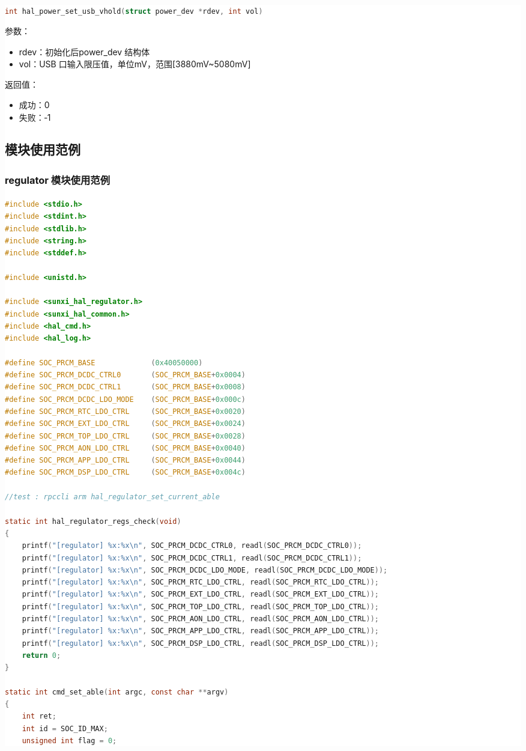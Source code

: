 ```c
int hal_power_set_usb_vhold(struct power_dev *rdev, int vol)
```

参数：

- rdev：初始化后power_dev 结构体
- vol：USB 口输入限压值，单位mV，范围[3880mV~5080mV]

返回值：

- 成功：0
- 失败：‑1



## 模块使用范例

### regulator 模块使用范例

```c
#include <stdio.h>
#include <stdint.h>
#include <stdlib.h>
#include <string.h>
#include <stddef.h>

#include <unistd.h>

#include <sunxi_hal_regulator.h>
#include <sunxi_hal_common.h>
#include <hal_cmd.h>
#include <hal_log.h>

#define SOC_PRCM_BASE     		  (0x40050000)
#define SOC_PRCM_DCDC_CTRL0       (SOC_PRCM_BASE+0x0004)
#define SOC_PRCM_DCDC_CTRL1       (SOC_PRCM_BASE+0x0008)
#define SOC_PRCM_DCDC_LDO_MODE    (SOC_PRCM_BASE+0x000c)
#define SOC_PRCM_RTC_LDO_CTRL     (SOC_PRCM_BASE+0x0020)
#define SOC_PRCM_EXT_LDO_CTRL     (SOC_PRCM_BASE+0x0024)
#define SOC_PRCM_TOP_LDO_CTRL     (SOC_PRCM_BASE+0x0028)
#define SOC_PRCM_AON_LDO_CTRL     (SOC_PRCM_BASE+0x0040)
#define SOC_PRCM_APP_LDO_CTRL     (SOC_PRCM_BASE+0x0044)
#define SOC_PRCM_DSP_LDO_CTRL     (SOC_PRCM_BASE+0x004c)

//test : rpccli arm hal_regulator_set_current_able

static int hal_regulator_regs_check(void)
{
	printf("[regulator] %x:%x\n", SOC_PRCM_DCDC_CTRL0, readl(SOC_PRCM_DCDC_CTRL0));
	printf("[regulator] %x:%x\n", SOC_PRCM_DCDC_CTRL1, readl(SOC_PRCM_DCDC_CTRL1));
	printf("[regulator] %x:%x\n", SOC_PRCM_DCDC_LDO_MODE, readl(SOC_PRCM_DCDC_LDO_MODE));
	printf("[regulator] %x:%x\n", SOC_PRCM_RTC_LDO_CTRL, readl(SOC_PRCM_RTC_LDO_CTRL));
	printf("[regulator] %x:%x\n", SOC_PRCM_EXT_LDO_CTRL, readl(SOC_PRCM_EXT_LDO_CTRL));
	printf("[regulator] %x:%x\n", SOC_PRCM_TOP_LDO_CTRL, readl(SOC_PRCM_TOP_LDO_CTRL));
	printf("[regulator] %x:%x\n", SOC_PRCM_AON_LDO_CTRL, readl(SOC_PRCM_AON_LDO_CTRL));
	printf("[regulator] %x:%x\n", SOC_PRCM_APP_LDO_CTRL, readl(SOC_PRCM_APP_LDO_CTRL));
	printf("[regulator] %x:%x\n", SOC_PRCM_DSP_LDO_CTRL, readl(SOC_PRCM_DSP_LDO_CTRL));
	return 0;
}

static int cmd_set_able(int argc, const char **argv)
{
	int ret;
	int id = SOC_ID_MAX;
	unsigned int flag = 0;
```